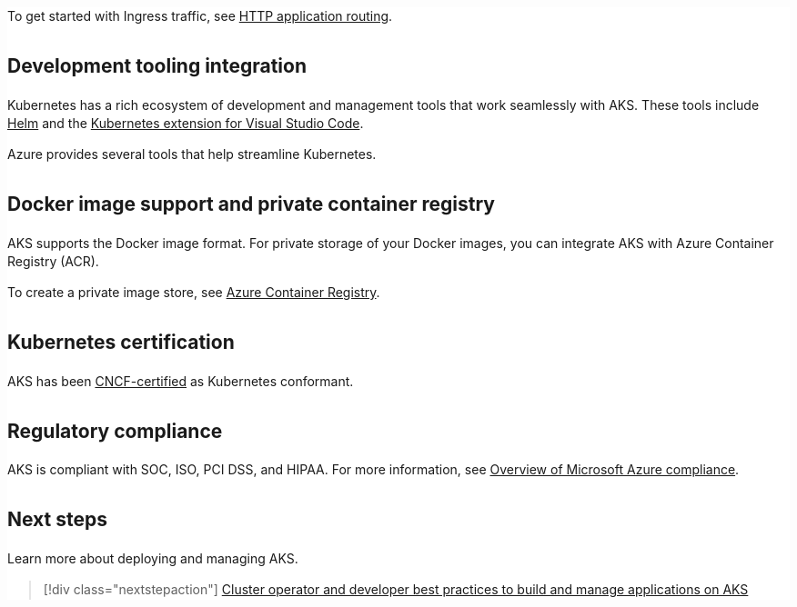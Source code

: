 To get started with Ingress traffic, see [HTTP application routing][aks-http-routing].

## Development tooling integration

Kubernetes has a rich ecosystem of development and management tools that work seamlessly with AKS. These tools include [Helm][helm] and the [Kubernetes extension for Visual Studio Code][k8s-extension].

Azure provides several tools that help streamline Kubernetes.  

## Docker image support and private container registry

AKS supports the Docker image format. For private storage of your Docker images, you can integrate AKS with Azure Container Registry (ACR).

To create a private image store, see [Azure Container Registry][acr-docs].

## Kubernetes certification

AKS has been [CNCF-certified][cncf-cert] as Kubernetes conformant.

## Regulatory compliance

AKS is compliant with SOC, ISO, PCI DSS, and HIPAA. For more information, see [Overview of Microsoft Azure compliance][compliance-doc].

## Next steps

Learn more about deploying and managing AKS.

> [!div class="nextstepaction"]
> [Cluster operator and developer best practices to build and manage applications on AKS][aks-best-practices]


[compliance-doc]: https://azure.microsoft.com/overview/trusted-cloud/compliance/
[cncf-cert]: https://www.cncf.io/certification/software-conformance/
[k8s-extension]: https://marketplace.visualstudio.com/items?itemName=ms-kubernetes-tools.vscode-kubernetes-tools


[acr-docs]: ../container-registry/container-registry-intro.md
[aks-aad]: ./azure-ad-integration-cli.md
[aks-quickstart-cli]: ./learn/quick-kubernetes-deploy-cli.md
[aks-quickstart-portal]: ./learn/quick-kubernetes-deploy-portal.md
[aks-quickstart-powershell]: ./learn/quick-kubernetes-deploy-powershell.md
[aks-quickstart-template]: ./learn/quick-kubernetes-deploy-rm-template.md
[aks-gpu]: ./gpu-cluster.md
[aks-http-routing]: ./http-application-routing.md
[aks-networking]: ./concepts-network.md
[aks-scale]: ./tutorial-kubernetes-scale.md
[aks-upgrade]: ./upgrade-cluster.md
[azure-devops]: ../devops-project/overview.md
[azure-disk]: ./azure-disk-csi.md
[azure-files]: ./azure-files-csi.md
[aks-master-logs]: monitor-aks-reference.md#resource-logs
[aks-supported versions]: supported-kubernetes-versions.md
[concepts-clusters-workloads]: concepts-clusters-workloads.md
[kubernetes-rbac]: concepts-identity.md#kubernetes-rbac
[concepts-identity]: concepts-identity.md
[concepts-storage]: concepts-storage.md
[conf-com-node]: ../confidential-computing/confidential-nodes-aks-overview.md
[aad]: managed-azure-ad.md
[aks-monitor]: monitor-aks.md
[azure-monitor-overview]: ../azure-monitor/overview.md
[container-insights]: ../azure-monitor/containers/container-insights-overview.md
[azure-monitor-managed-prometheus]: ../azure-monitor/essentials/prometheus-metrics-overview.md
[collect-resource-logs]: monitor-aks.md#resource-logs
[azure-monitor-logs]: ../azure-monitor/logs/data-platform-logs.md
[helm]: quickstart-helm.md
[aks-best-practices]: best-practices.md
